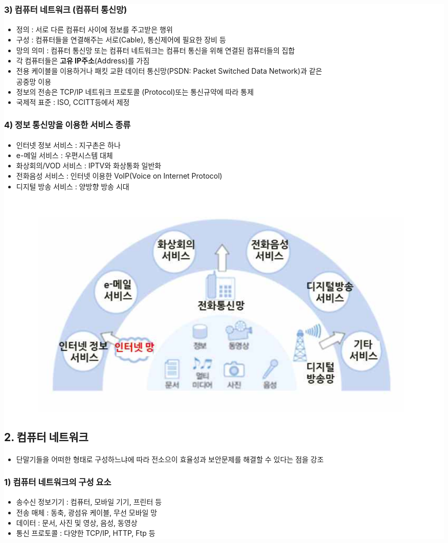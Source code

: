 ### 3) 컴퓨터 네트워크 (컴퓨터 통신망)

- 정의 : 서로 다른 컴퓨터 사이에 정보를 주고받은 행위
- 구성 : 컴퓨터들을 연결해주는 서로(Cable), 통신제어에 필요한 장비 등
- 망의 의미 : 컴퓨터 통신망 또는 컴퓨터 네트워크는 컴퓨터 통신을 위해 연결된 컴퓨터들의 집합
- 각 컴퓨터들은 **고유 IP주소**(Address)를 가짐
- 전용 케이블을 이용하거나 패킷 교환 데이터 통신망(PSDN: Packet Switched Data Network)과 같은  
  공중망 이용
- 정보의 전송은 TCP/IP 네트워크 프로토콜 (Protocol)또는 통신규약에 따라 통제
- 국제적 표준 : ISO, CCITT등에서 제정

### 4) 정보 통신망을 이용한 서비스 종류

- 인터넷 정보 서비스 : 지구촌은 하나
- e-메일 서비스 : 우편시스템 대체
- 화상회의/VOD 서비스 : IPTV와 화상통화 일반화
- 전화음성 서비스 : 인터넷 이용한 VoIP(Voice on Internet Protocol)
- 디지털 방송 서비스 : 양방향 방송 시대

![alt](/assets/images/post/ComputerStudy/350.png)

## 2. 컴퓨터 네트워크

- 단말기들을 어떠한 형태로 구성하느냐에 따라 전소으이 효율성과 보안문제를 해결할 수 있다는 점을 강조

### 1) 컴퓨터 네트워크의 구성 요소

- 송수신 정보기기 : 컴퓨터, 모바일 기기, 프린터 등
- 전송 매체 : 동축, 광섬유 케이블, 무선 모바일 망
- 데이터 : 문서, 사진 및 영상, 음성, 동영상
- 통신 프로토콜 : 다양한 TCP/IP, HTTP, Ftp 등
